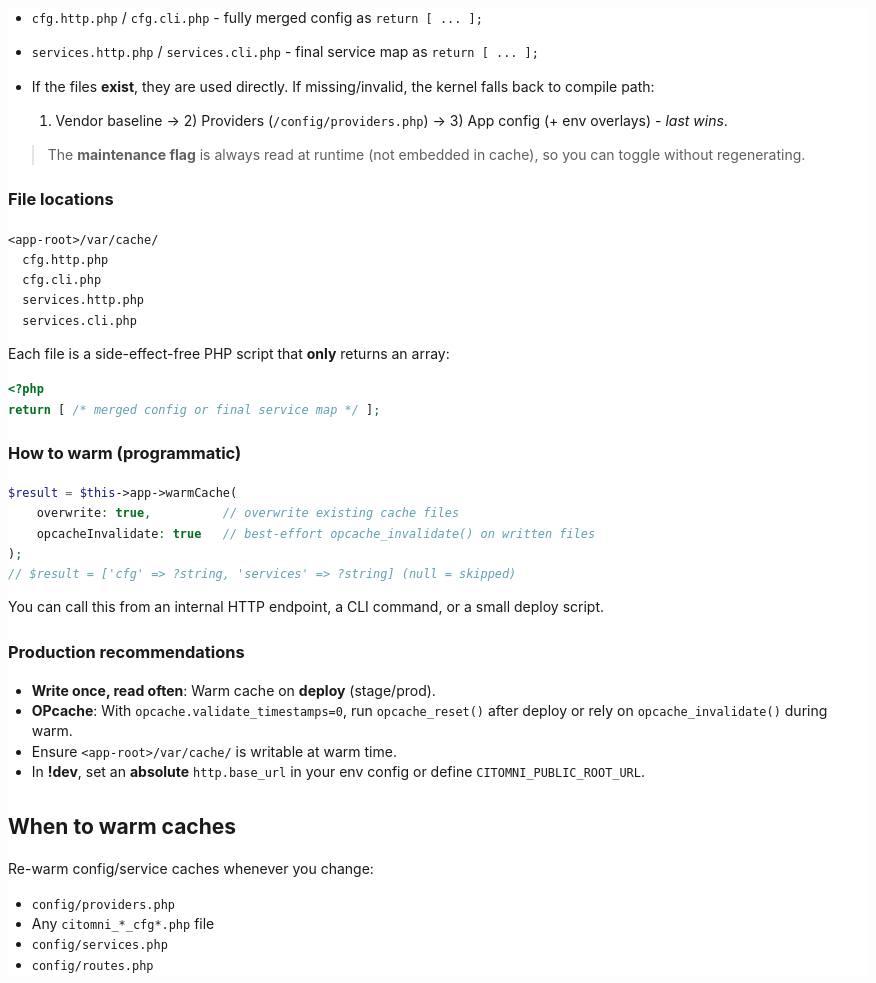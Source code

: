   * `cfg.http.php` / `cfg.cli.php` - fully merged config as `return [ ... ];`
  * `services.http.php` / `services.cli.php` - final service map as `return [ ... ];`
* If the files **exist**, they are used directly.
  If missing/invalid, the kernel falls back to compile path:

  1. Vendor baseline -> 2) Providers (`/config/providers.php`) -> 3) App config (+ env overlays) - *last wins*.

> The **maintenance flag** is always read at runtime (not embedded in cache), so you can toggle without regenerating.

### File locations

```
<app-root>/var/cache/
  cfg.http.php
  cfg.cli.php
  services.http.php
  services.cli.php
```

Each file is a side-effect-free PHP script that **only** returns an array:

```php
<?php
return [ /* merged config or final service map */ ];
```

### How to warm (programmatic)

```php
$result = $this->app->warmCache(
	overwrite: true,          // overwrite existing cache files
	opcacheInvalidate: true   // best-effort opcache_invalidate() on written files
);
// $result = ['cfg' => ?string, 'services' => ?string] (null = skipped)
```

You can call this from an internal HTTP endpoint, a CLI command, or a small deploy script.

### Production recommendations

* **Write once, read often**: Warm cache on **deploy** (stage/prod).
* **OPcache**: With `opcache.validate_timestamps=0`, run `opcache_reset()` after deploy or rely on `opcache_invalidate()` during warm.
* Ensure `<app-root>/var/cache/` is writable at warm time.
* In **!dev**, set an **absolute** `http.base_url` in your env config or define `CITOMNI_PUBLIC_ROOT_URL`.

## When to warm caches

Re-warm config/service caches whenever you change:

* `config/providers.php`
* Any `citomni_*_cfg*.php` file
* `config/services.php`
* `config/routes.php`
